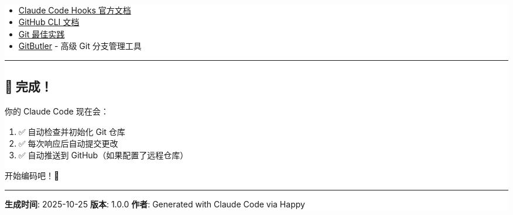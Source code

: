 - [Claude Code Hooks 官方文档](https://docs.claude.com/en/docs/claude-code/hooks-guide)
- [GitHub CLI 文档](https://cli.github.com/manual/)
- [Git 最佳实践](https://www.git-tower.com/learn/git/ebook)
- [GitButler](https://gitbutler.com) - 高级 Git 分支管理工具

---

## 🎉 完成！

你的 Claude Code 现在会：
1. ✅ 自动检查并初始化 Git 仓库
2. ✅ 每次响应后自动提交更改
3. ✅ 自动推送到 GitHub（如果配置了远程仓库）

开始编码吧！🚀

---

**生成时间**: 2025-10-25
**版本**: 1.0.0
**作者**: Generated with Claude Code via Happy
